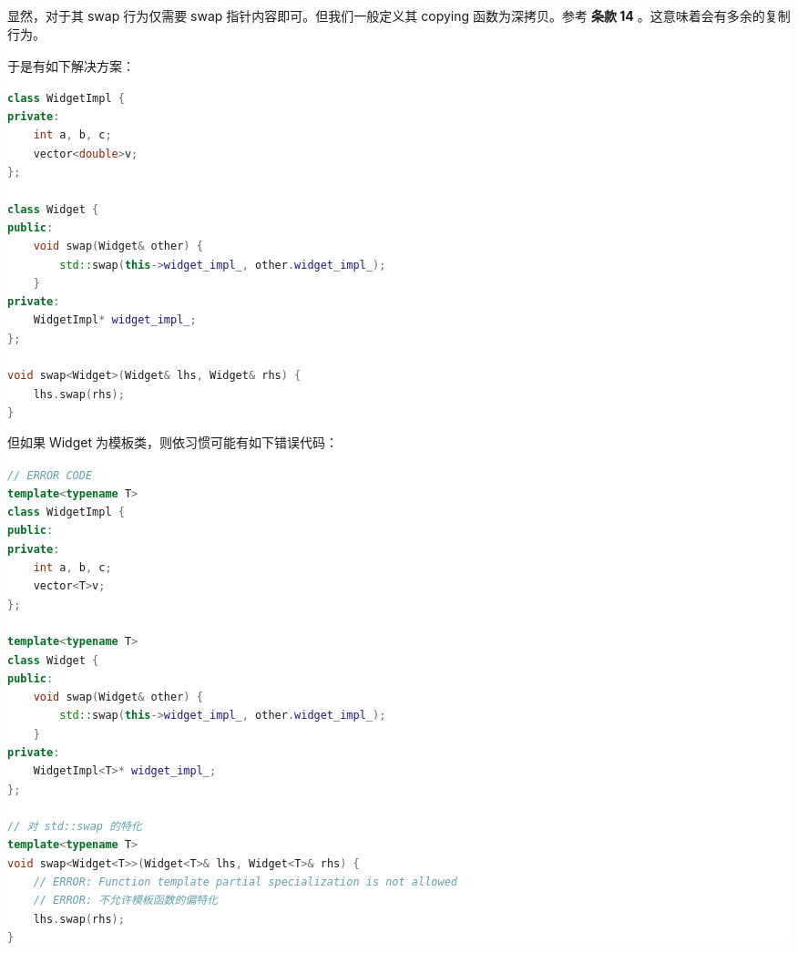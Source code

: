 显然，对于其 swap 行为仅需要 swap 指针内容即可。但我们一般定义其 copying 函数为深拷贝。参考 **条款 14** 。这意味着会有多余的复制行为。

于是有如下解决方案：

```c++
class WidgetImpl {
private:
    int a, b, c;
    vector<double>v;
};

class Widget {
public:
    void swap(Widget& other) {
        std::swap(this->widget_impl_, other.widget_impl_);
    }
private:
    WidgetImpl* widget_impl_;
};

void swap<Widget>(Widget& lhs, Widget& rhs) {
    lhs.swap(rhs);
}
```

但如果 Widget 为模板类，则依习惯可能有如下错误代码：

```c++
// ERROR CODE
template<typename T>
class WidgetImpl {
public:
private:
    int a, b, c;
    vector<T>v;
};

template<typename T>
class Widget {
public:
    void swap(Widget& other) {
        std::swap(this->widget_impl_, other.widget_impl_);
    }
private:
    WidgetImpl<T>* widget_impl_;
};

// 对 std::swap 的特化
template<typename T>
void swap<Widget<T>>(Widget<T>& lhs, Widget<T>& rhs) {
    // ERROR: Function template partial specialization is not allowed
    // ERROR: 不允许模板函数的偏特化
    lhs.swap(rhs);
}
```

